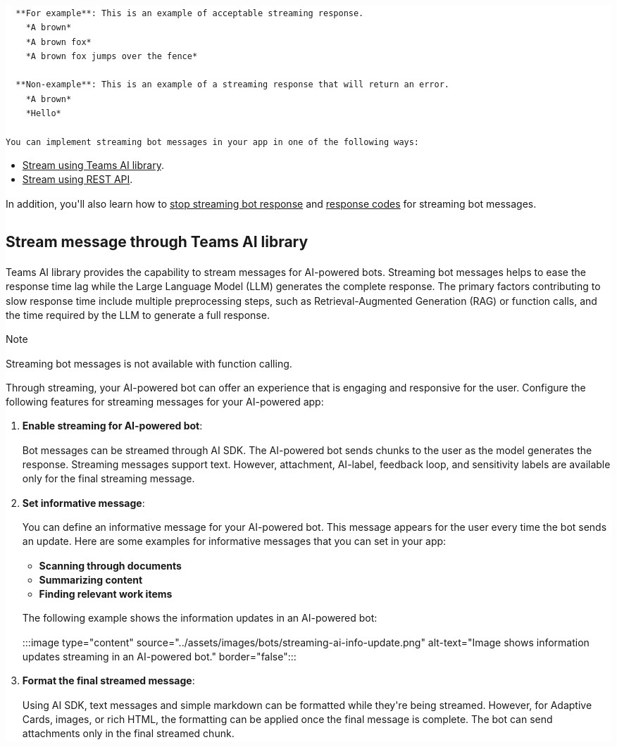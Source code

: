       **For example**: This is an example of acceptable streaming response.
        *A brown*
        *A brown fox*
        *A brown fox jumps over the fence*

      **Non-example**: This is an example of a streaming response that will return an error.
        *A brown*
        *Hello*

    You can implement streaming bot messages in your app in one of the following ways:

- [Stream using Teams AI library](#stream-message-through-teams-ai-library).
- [Stream using REST API](#stream-message-through-rest-api).

In addition, you'll also learn how to [stop streaming bot response](#stop-streaming-bot-response) and [response codes](#response-codes) for streaming bot messages.

## Stream message through Teams AI library

Teams AI library provides the capability to stream messages for AI-powered bots. Streaming bot messages helps to ease the response time lag while the Large Language Model (LLM) generates the complete response. The primary factors contributing to slow response time include multiple preprocessing steps, such as Retrieval-Augmented Generation (RAG) or function calls, and the time required by the LLM to generate a full response.

> [!NOTE]
> Streaming bot messages is not available with function calling.

Through streaming, your AI-powered bot can offer an experience that is engaging and responsive for the user. Configure the following features for streaming messages for your AI-powered app:

1. **Enable streaming for AI-powered bot**:

    Bot messages can be streamed through AI SDK. The AI-powered bot sends chunks to the user as the model generates the response. Streaming messages support text. However, attachment, AI-label, feedback loop, and sensitivity labels are available only for the final streaming message.

2. **Set informative message**:

    You can define an informative message for your AI-powered bot. This message appears for the user every time the bot sends an update. Here are some examples for informative messages that you can set in your app:

    - **Scanning through documents**
    - **Summarizing content**
    - **Finding relevant work items**

    The following example shows the information updates in an AI-powered bot:

    :::image type="content" source="../assets/images/bots/streaming-ai-info-update.png" alt-text="Image shows information updates streaming in an AI-powered bot." border="false":::

3. **Format the final streamed message**:

    Using AI SDK, text messages and simple markdown can be formatted while they're being streamed. However, for Adaptive Cards, images, or rich HTML, the formatting can be applied once the final message is complete. The bot can send attachments only in the final streamed chunk.
